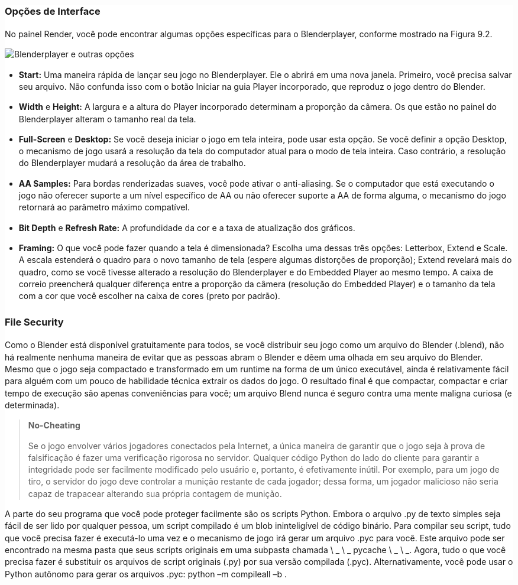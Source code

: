 ### Opções de Interface <a id="Interface_Options"></a>

No painel Render, você pode encontrar algumas opções específicas para o Blenderplayer, conforme mostrado na Figura 9.2.

![Blenderplayer e outras opções](../figures/Chapter9/Fig09-02.png)

- **Start:** Uma maneira rápida de lançar seu jogo no Blenderplayer. Ele o abrirá em uma nova janela. Primeiro, você precisa salvar seu arquivo. Não confunda isso com o botão Iniciar na guia Player incorporado, que reproduz o jogo dentro do Blender.

- **Width** e **Height:** A largura e a altura do Player incorporado determinam a proporção da câmera. Os que estão no painel do Blenderplayer alteram o tamanho real da tela.

- **Full-Screen** e **Desktop:** Se você deseja iniciar o jogo em tela inteira, pode usar esta opção. Se você definir a opção Desktop, o mecanismo de jogo usará a resolução da tela do computador atual para o modo de tela inteira. Caso contrário, a resolução do Blenderplayer mudará a resolução da área de trabalho.

- **AA Samples:** Para bordas renderizadas suaves, você pode ativar o anti-aliasing. Se o computador que está executando o jogo não oferecer suporte a um nível específico de AA ou não oferecer suporte a AA de forma alguma, o mecanismo do jogo retornará ao parâmetro máximo compatível.

- **Bit Depth** e **Refresh Rate:** A profundidade da cor e a taxa de atualização dos gráficos.

- **Framing:** O que você pode fazer quando a tela é dimensionada? Escolha uma dessas três opções: Letterbox, Extend e Scale. A escala estenderá o quadro para o novo tamanho de tela (espere algumas distorções de proporção); Extend revelará mais do quadro, como se você tivesse alterado a resolução do Blenderplayer e do Embedded Player ao mesmo tempo. A caixa de correio preencherá qualquer diferença entre a proporção da câmera (resolução do Embedded Player) e o tamanho da tela com a cor que você escolher na caixa de cores (preto por padrão).

### File Security <a id="File_Security"></a>

Como o Blender está disponível gratuitamente para todos, se você distribuir seu jogo como um arquivo do Blender (.blend), não há realmente nenhuma maneira de evitar que as pessoas abram o Blender e dêem uma olhada em seu arquivo do Blender. Mesmo que o jogo seja compactado e transformado em um runtime na forma de um único executável, ainda é relativamente fácil para alguém com um pouco de habilidade técnica extrair os dados do jogo. O resultado final é que compactar, compactar e criar tempo de execução são apenas conveniências para você; um arquivo Blend nunca é seguro contra uma mente maligna curiosa (e determinada).

>**No-Cheating**
>
> Se o jogo envolver vários jogadores conectados pela Internet, a única maneira de garantir que o jogo seja à prova de falsificação é fazer uma verificação rigorosa no servidor. Qualquer código Python do lado do cliente para garantir a integridade pode ser facilmente modificado pelo usuário e, portanto, é efetivamente inútil. Por exemplo, para um jogo de tiro, o servidor do jogo deve controlar a munição restante de cada jogador; dessa forma, um jogador malicioso não seria capaz de trapacear alterando sua própria contagem de munição.

A parte do seu programa que você pode proteger facilmente são os scripts Python. Embora o arquivo .py de texto simples seja fácil de ser lido por qualquer pessoa, um script compilado é um blob ininteligível de código binário. Para compilar seu script, tudo que você precisa fazer é executá-lo uma vez e o mecanismo de jogo irá gerar um arquivo .pyc para você. Este arquivo pode ser encontrado na mesma pasta que seus scripts originais em uma subpasta chamada \ _ \ _ pycache \ _ \ _. Agora, tudo o que você precisa fazer é substituir os arquivos de script originais (.py) por sua versão compilada (.pyc). Alternativamente, você pode usar o Python autônomo para gerar os arquivos .pyc: python –m compileall –b <folder-with-scripts>.
